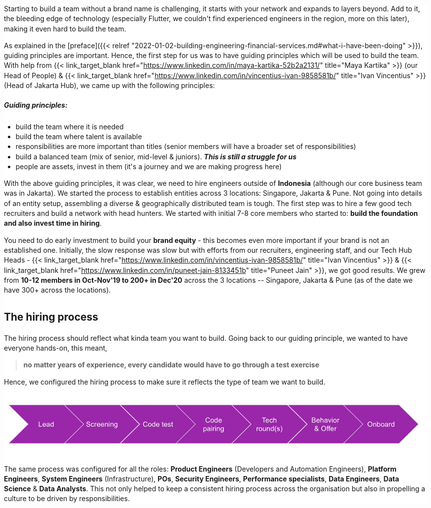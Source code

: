 Starting to build a team without a brand name is challenging, it starts with your network and expands to layers beyond. Add to it, the bleeding edge of technology (especially Flutter, we couldn't find experienced engineers in the region, more on this later), making it even hard to build the team.

As explained in the [preface]({{< relref "2022-01-02-building-engineering-financial-services.md#what-i-have-been-doing" >}}), guiding principles are important.
Hence, the first step for us was to have guiding principles which will be used to build the team. With help from {{< link_target_blank  href="https://www.linkedin.com/in/maya-kartika-52b2a2131/" title="Maya Kartika" >}} (our Head of People) & {{< link_target_blank  href="https://www.linkedin.com/in/vincentius-ivan-9858581b/" title="Ivan Vincentius" >}} (Head of Jakarta Hub), we came up with the following principles:

##### Guiding principles:
- build the team where it is needed
- build the team where talent is available
- responsibilities are more important than titles (senior members will have a broader set of responsibilities)
- build a balanced team (mix of senior, mid-level & juniors). **_This is still a struggle for us_**
- people are assets, invest in them (it's a journey and we are making progress here)

With the above guiding principles, it was clear, we need to hire engineers outside of **Indonesia** (although our core business team was in Jakarta). We started the process to establish entities across 3 locations: Singapore, Jakarta & Pune. Not going into details of an entity setup, assembling a diverse & geographically distributed team is tough. The first step was to hire a few good tech recruiters and build a network with head hunters. We started with initial 7-8 core members who started to: **build the foundation and also invest time in hiring**.

You need to do early investment to build your **brand equity** - this becomes even more important if your brand is not an established one. 
Initially, the slow response was slow but with efforts from our recruiters, engineering staff, and our Tech Hub Heads - {{< link_target_blank  href="https://www.linkedin.com/in/vincentius-ivan-9858581b/" title="Ivan Vincentius" >}} & {{< link_target_blank  href="https://www.linkedin.com/in/puneet-jain-8133451b" title="Puneet Jain" >}}, we got good results. We grew from **10-12 members in Oct-Nov'19 to 200+ in Dec'20** across the 3 locations -- Singapore, Jakarta & Pune (as of the date we have 300+ across the locations).

## The hiring process
The hiring process should reflect what kinda team you want to build. Going back to our guiding principle, we wanted to have everyone hands-on, this meant,
> **no matter years of experience, every candidate would have to go through a test exercise**

Hence, we configured the hiring process to make sure it reflects the type of team we want to build.

![](/img/hiring-funnel.jpg "Hiring Funnel or Stages")

The same process was configured for all the roles: **Product Engineers** (Developers and Automation Engineers), **Platform Engineers**, **System Engineers** (Infrastructure), **POs**, **Security Engineers**, **Performance specialists**, **Data Engineers**, **Data Science** & **Data Analysts**. This not only helped to keep a consistent hiring process across the organisation but also in propelling a culture to be driven by responsibilities.
